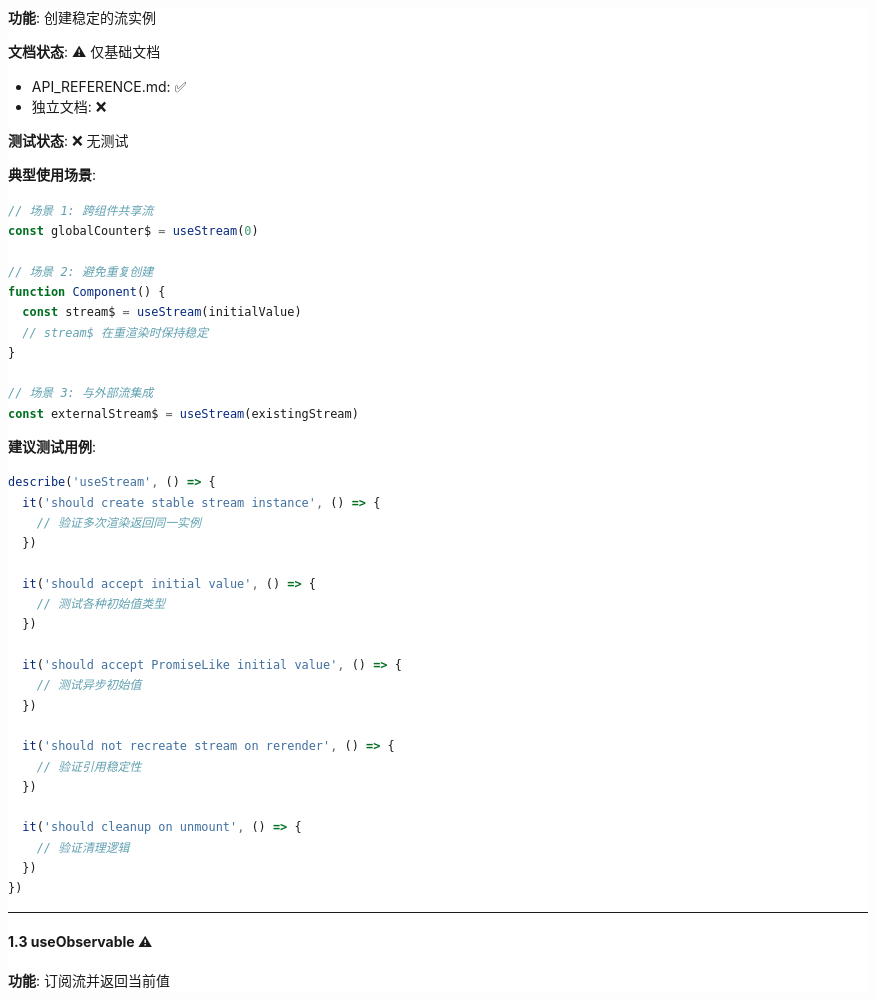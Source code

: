 **功能**: 创建稳定的流实例

**文档状态**: ⚠️ 仅基础文档

- API_REFERENCE.md: ✅
- 独立文档: ❌

**测试状态**: ❌ 无测试

**典型使用场景**:

```typescript
// 场景 1: 跨组件共享流
const globalCounter$ = useStream(0)

// 场景 2: 避免重复创建
function Component() {
  const stream$ = useStream(initialValue)
  // stream$ 在重渲染时保持稳定
}

// 场景 3: 与外部流集成
const externalStream$ = useStream(existingStream)
```

**建议测试用例**:

```typescript
describe('useStream', () => {
  it('should create stable stream instance', () => {
    // 验证多次渲染返回同一实例
  })

  it('should accept initial value', () => {
    // 测试各种初始值类型
  })

  it('should accept PromiseLike initial value', () => {
    // 测试异步初始值
  })

  it('should not recreate stream on rerender', () => {
    // 验证引用稳定性
  })

  it('should cleanup on unmount', () => {
    // 验证清理逻辑
  })
})
```

---

#### 1.3 useObservable ⚠️

**功能**: 订阅流并返回当前值
